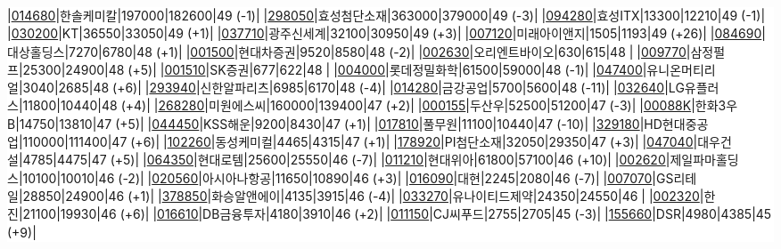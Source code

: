 |[014680](https://finance.daum.net/quotes/A014680)|한솔케미칼|197000|182600|49 (-1)|
|[298050](https://finance.daum.net/quotes/A298050)|효성첨단소재|363000|379000|49 (-3)|
|[094280](https://finance.daum.net/quotes/A094280)|효성ITX|13300|12210|49 (-1)|
|[030200](https://finance.daum.net/quotes/A030200)|KT|36550|33050|49 (+1)|
|[037710](https://finance.daum.net/quotes/A037710)|광주신세계|32100|30950|49 (+3)|
|[007120](https://finance.daum.net/quotes/A007120)|미래아이앤지|1505|1193|49 (+26)|
|[084690](https://finance.daum.net/quotes/A084690)|대상홀딩스|7270|6780|48 (+1)|
|[001500](https://finance.daum.net/quotes/A001500)|현대차증권|9520|8580|48 (-2)|
|[002630](https://finance.daum.net/quotes/A002630)|오리엔트바이오|630|615|48 |
|[009770](https://finance.daum.net/quotes/A009770)|삼정펄프|25300|24900|48 (+5)|
|[001510](https://finance.daum.net/quotes/A001510)|SK증권|677|622|48 |
|[004000](https://finance.daum.net/quotes/A004000)|롯데정밀화학|61500|59000|48 (-1)|
|[047400](https://finance.daum.net/quotes/A047400)|유니온머티리얼|3040|2685|48 (+6)|
|[293940](https://finance.daum.net/quotes/A293940)|신한알파리츠|6985|6170|48 (-4)|
|[014280](https://finance.daum.net/quotes/A014280)|금강공업|5700|5600|48 (-11)|
|[032640](https://finance.daum.net/quotes/A032640)|LG유플러스|11800|10440|48 (+4)|
|[268280](https://finance.daum.net/quotes/A268280)|미원에스씨|160000|139400|47 (+2)|
|[000155](https://finance.daum.net/quotes/A000155)|두산우|52500|51200|47 (-3)|
|[00088K](https://finance.daum.net/quotes/A00088K)|한화3우B|14750|13810|47 (+5)|
|[044450](https://finance.daum.net/quotes/A044450)|KSS해운|9200|8430|47 (+1)|
|[017810](https://finance.daum.net/quotes/A017810)|풀무원|11100|10440|47 (-10)|
|[329180](https://finance.daum.net/quotes/A329180)|HD현대중공업|110000|111400|47 (+6)|
|[102260](https://finance.daum.net/quotes/A102260)|동성케미컬|4465|4315|47 (+1)|
|[178920](https://finance.daum.net/quotes/A178920)|PI첨단소재|32050|29350|47 (+3)|
|[047040](https://finance.daum.net/quotes/A047040)|대우건설|4785|4475|47 (+5)|
|[064350](https://finance.daum.net/quotes/A064350)|현대로템|25600|25550|46 (-7)|
|[011210](https://finance.daum.net/quotes/A011210)|현대위아|61800|57100|46 (+10)|
|[002620](https://finance.daum.net/quotes/A002620)|제일파마홀딩스|10100|10010|46 (-2)|
|[020560](https://finance.daum.net/quotes/A020560)|아시아나항공|11650|10890|46 (+3)|
|[016090](https://finance.daum.net/quotes/A016090)|대현|2245|2080|46 (-7)|
|[007070](https://finance.daum.net/quotes/A007070)|GS리테일|28850|24900|46 (+1)|
|[378850](https://finance.daum.net/quotes/A378850)|화승알앤에이|4135|3915|46 (-4)|
|[033270](https://finance.daum.net/quotes/A033270)|유나이티드제약|24350|24550|46 |
|[002320](https://finance.daum.net/quotes/A002320)|한진|21100|19930|46 (+6)|
|[016610](https://finance.daum.net/quotes/A016610)|DB금융투자|4180|3910|46 (+2)|
|[011150](https://finance.daum.net/quotes/A011150)|CJ씨푸드|2755|2705|45 (-3)|
|[155660](https://finance.daum.net/quotes/A155660)|DSR|4980|4385|45 (+9)|
